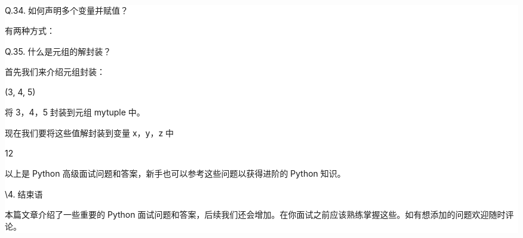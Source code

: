 Q.34. 如何声明多个变量并赋值？

有两种方式：



Q.35. 什么是元组的解封装？

首先我们来介绍元组封装：



(3, 4, 5)

将 3，4，5 封装到元组 mytuple 中。

现在我们要将这些值解封装到变量 x，y，z 中

12

以上是 Python 高级面试问题和答案，新手也可以参考这些问题以获得进阶的 Python 知识。



\4. 结束语

本篇文章介绍了一些重要的 Python 面试问题和答案，后续我们还会增加。在你面试之前应该熟练掌握这些。如有想添加的问题欢迎随时评论。